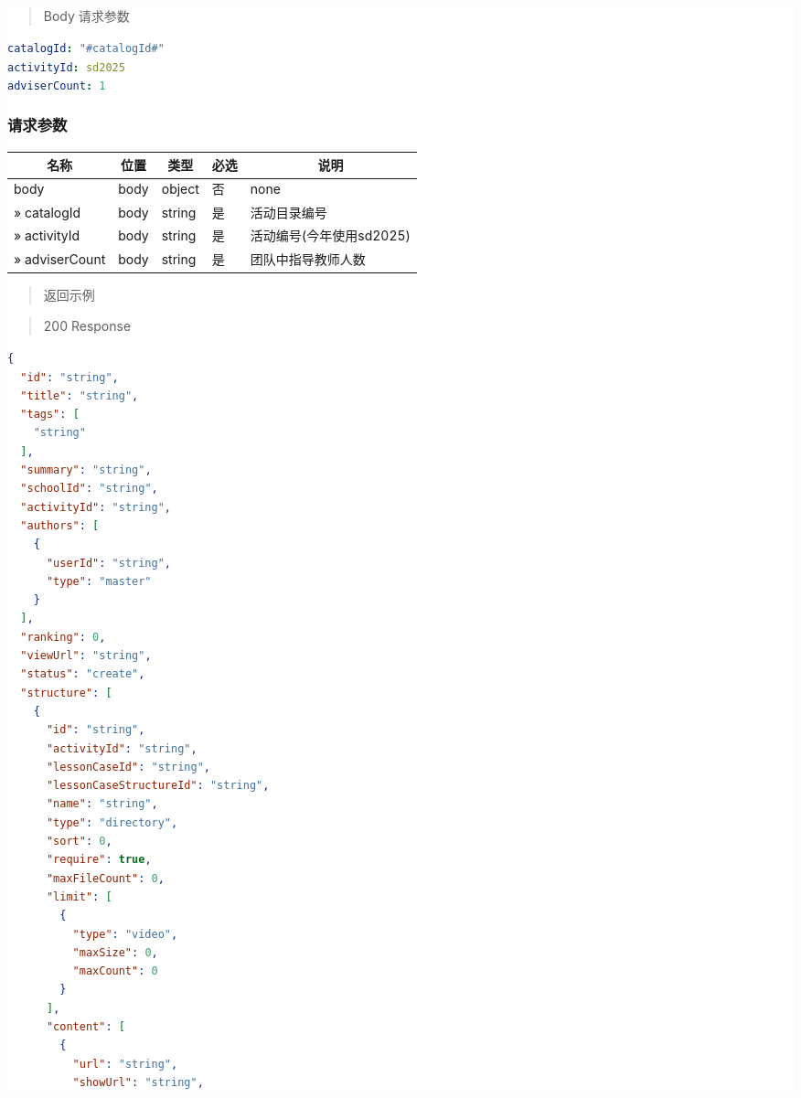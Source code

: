 > Body 请求参数

```yaml
catalogId: "#catalogId#"
activityId: sd2025
adviserCount: 1

```

### 请求参数

| 名称             | 位置   | 类型     | 必选 | 说明               |
|----------------|------|--------|----|------------------|
| body           | body | object | 否  | none             |
| » catalogId    | body | string | 是  | 活动目录编号           |
| » activityId   | body | string | 是  | 活动编号(今年使用sd2025) |
| » adviserCount | body | string | 是  | 团队中指导教师人数        |

> 返回示例

> 200 Response

```json
{
  "id": "string",
  "title": "string",
  "tags": [
    "string"
  ],
  "summary": "string",
  "schoolId": "string",
  "activityId": "string",
  "authors": [
    {
      "userId": "string",
      "type": "master"
    }
  ],
  "ranking": 0,
  "viewUrl": "string",
  "status": "create",
  "structure": [
    {
      "id": "string",
      "activityId": "string",
      "lessonCaseId": "string",
      "lessonCaseStructureId": "string",
      "name": "string",
      "type": "directory",
      "sort": 0,
      "require": true,
      "maxFileCount": 0,
      "limit": [
        {
          "type": "video",
          "maxSize": 0,
          "maxCount": 0
        }
      ],
      "content": [
        {
          "url": "string",
          "showUrl": "string",
```